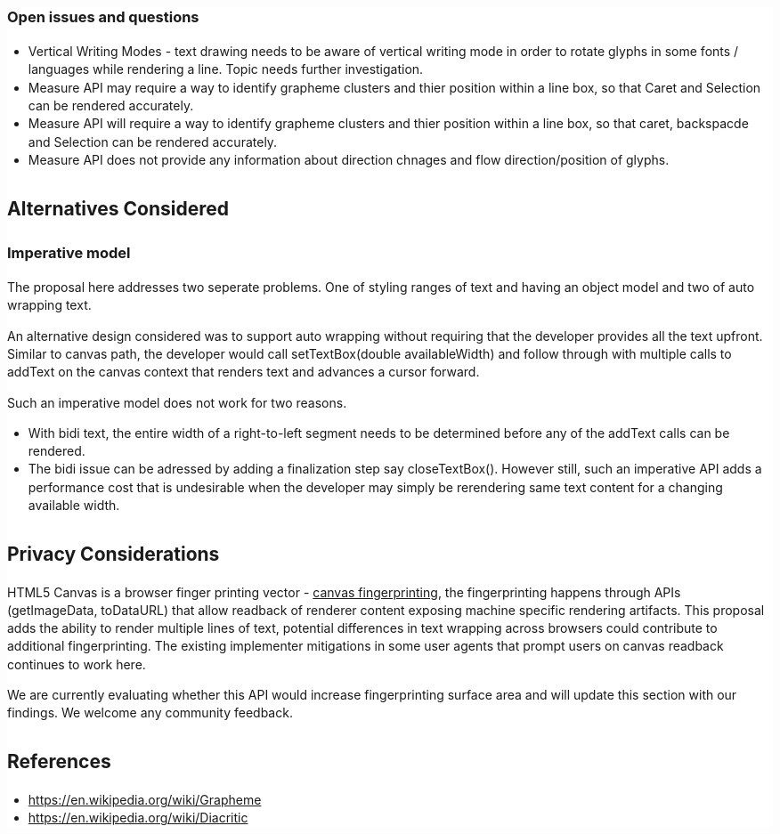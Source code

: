 ### Open issues and questions

- Vertical Writing Modes - text drawing needs to be aware of vertical writing mode
in order to rotate glyphs in some fonts / languages while rendering a line. 
Topic needs further investigation.
- Measure API may require a way to identify grapheme clusters and thier position
within a line box, so that Caret and Selection can be rendered accurately.
- Measure API will require a way to identify grapheme clusters and thier position
within a line box, so that caret, backspacde and Selection can be rendered accurately.
- Measure API does not provide any information about direction chnages and flow
direction/position of glyphs.

Alternatives Considered
----------------------

### Imperative model
The proposal here addresses two seperate problems. One of styling ranges of text
and having an object model and two of auto wrapping text. 

An alternative design considered was to support auto wrapping without requiring 
that the developer provides all the text upfront. Similar to canvas path, the developer would call setTextBox(double availableWidth) and follow through with multiple calls to addText on the canvas context that renders text and advances a cursor forward.

Such an imperative model does not work for two reasons.
- With bidi text, the entire width of a right-to-left segment needs to be 
determined before any of the addText calls can be rendered.
- The bidi issue can be adressed by adding a finalization step say closeTextBox().
 However still, such an imperative API adds a performance cost that is undesirable when the developer may simply be rerendering same text content for a changing available
 width.

Privacy Considerations
----------------------
HTML5 Canvas is a browser finger printing vector - [canvas fingerprinting](https://en.wikipedia.org/wiki/>Canvas_fingerprinting),
the fingerprinting happens through APIs (getImageData, toDataURL) that allow 
readback of renderer content exposing machine specific rendering artifacts. 
This proposal adds the ability to render multiple lines of text, potential 
differences in text wrapping across browsers could contribute to additional 
fingerprinting. The existing implementer mitigations in some user agents that 
prompt users on canvas readback continues to work here. 

We are currently evaluating whether this API would increase fingerprinting surface
area and will update this section with our findings. We welcome any community feedback.

References
----------
* https://en.wikipedia.org/wiki/Grapheme
* https://en.wikipedia.org/wiki/Diacritic

